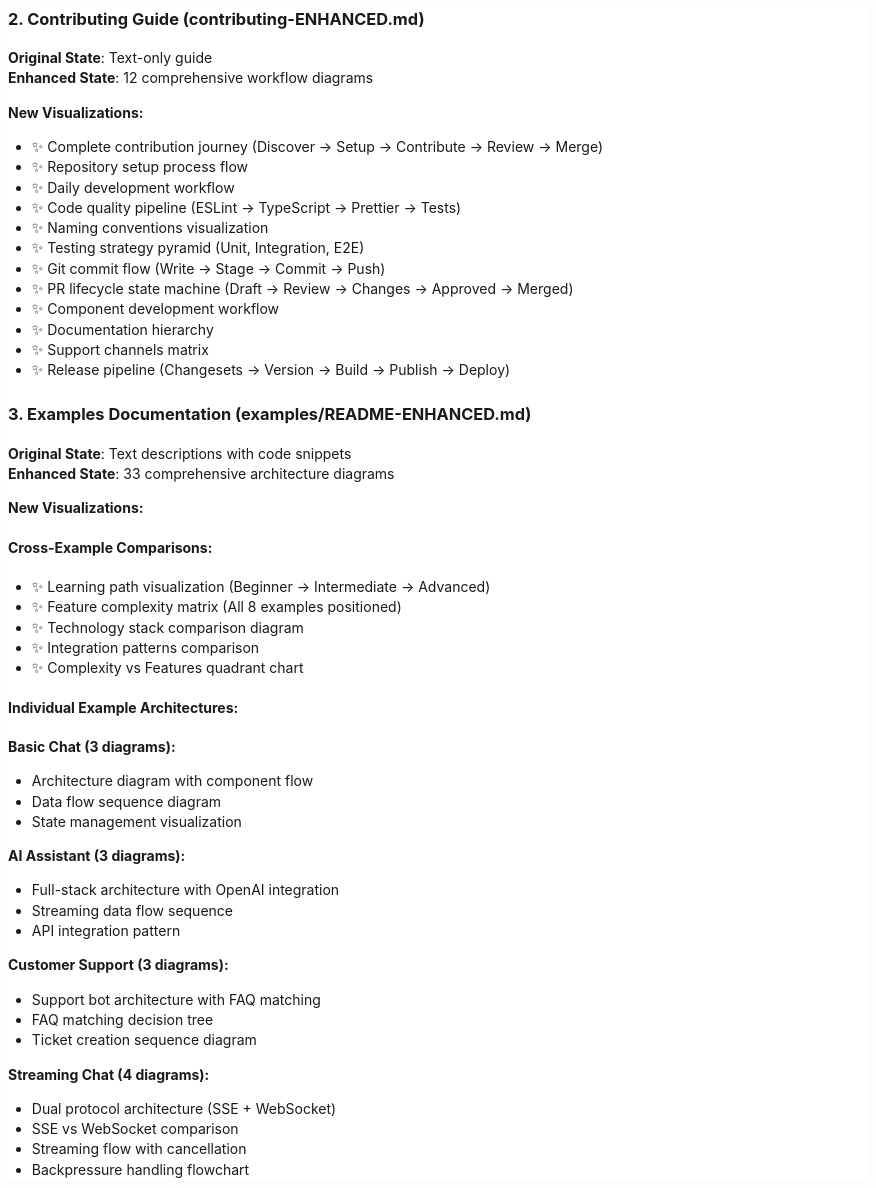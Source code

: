 ### 2. Contributing Guide (contributing-ENHANCED.md)

**Original State**: Text-only guide  
**Enhanced State**: 12 comprehensive workflow diagrams

**New Visualizations:**
- ✨ Complete contribution journey (Discover → Setup → Contribute → Review → Merge)
- ✨ Repository setup process flow
- ✨ Daily development workflow
- ✨ Code quality pipeline (ESLint → TypeScript → Prettier → Tests)
- ✨ Naming conventions visualization
- ✨ Testing strategy pyramid (Unit, Integration, E2E)
- ✨ Git commit flow (Write → Stage → Commit → Push)
- ✨ PR lifecycle state machine (Draft → Review → Changes → Approved → Merged)
- ✨ Component development workflow
- ✨ Documentation hierarchy
- ✨ Support channels matrix
- ✨ Release pipeline (Changesets → Version → Build → Publish → Deploy)

### 3. Examples Documentation (examples/README-ENHANCED.md)

**Original State**: Text descriptions with code snippets  
**Enhanced State**: 33 comprehensive architecture diagrams

**New Visualizations:**

#### Cross-Example Comparisons:
- ✨ Learning path visualization (Beginner → Intermediate → Advanced)
- ✨ Feature complexity matrix (All 8 examples positioned)
- ✨ Technology stack comparison diagram
- ✨ Integration patterns comparison
- ✨ Complexity vs Features quadrant chart

#### Individual Example Architectures:

**Basic Chat (3 diagrams):**
- Architecture diagram with component flow
- Data flow sequence diagram
- State management visualization

**AI Assistant (3 diagrams):**
- Full-stack architecture with OpenAI integration
- Streaming data flow sequence
- API integration pattern

**Customer Support (3 diagrams):**
- Support bot architecture with FAQ matching
- FAQ matching decision tree
- Ticket creation sequence diagram

**Streaming Chat (4 diagrams):**
- Dual protocol architecture (SSE + WebSocket)
- SSE vs WebSocket comparison
- Streaming flow with cancellation
- Backpressure handling flowchart
